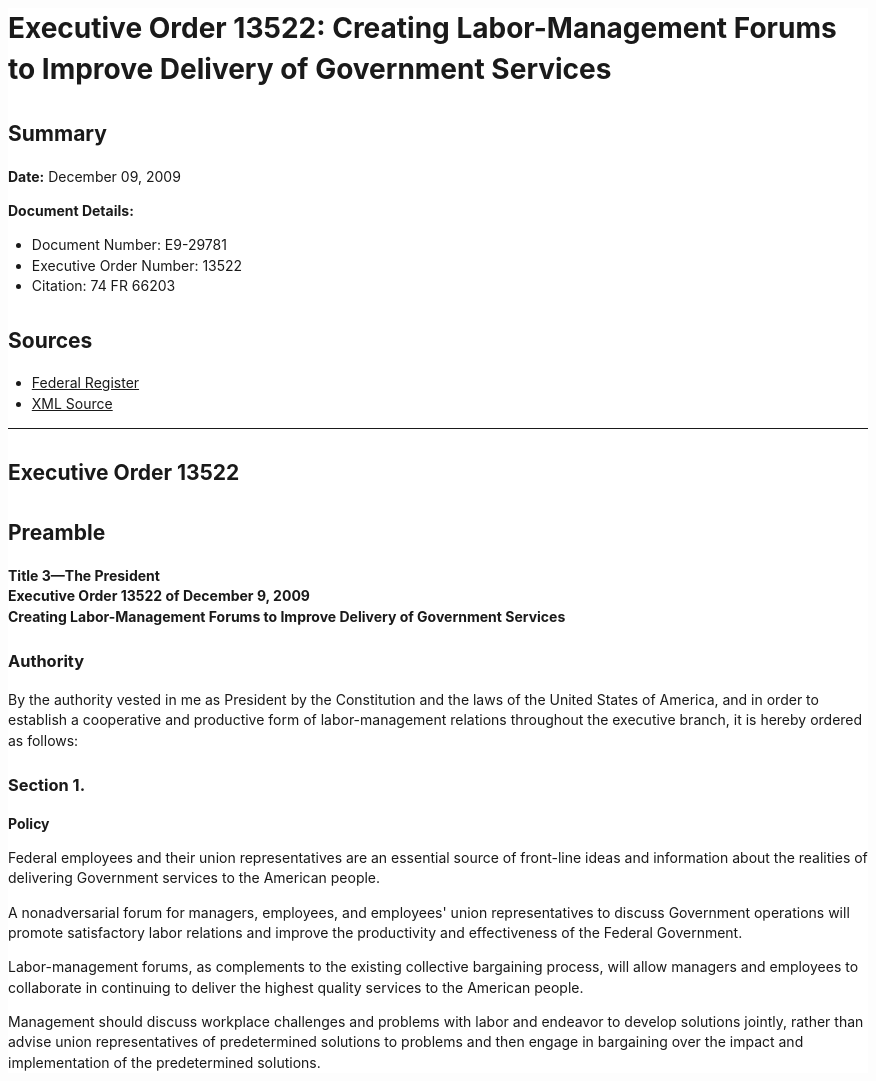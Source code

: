 # Executive Order 13522: Creating Labor-Management Forums to Improve Delivery of Government Services

## Summary

**Date:** December 09, 2009

**Document Details:**
- Document Number: E9-29781
- Executive Order Number: 13522
- Citation: 74 FR 66203

## Sources
- [Federal Register](https://www.federalregister.gov/documents/2009/12/14/E9-29781/creating-labor-management-forums-to-improve-delivery-of-government-services)
- [XML Source](https://www.federalregister.gov/documents/full_text/xml/2009/12/14/E9-29781.xml)

---

## Executive Order 13522

## Preamble

**Title 3—The President**  
**Executive Order 13522 of December 9, 2009**  
**Creating Labor-Management Forums to Improve Delivery of Government Services**

### Authority

By the authority vested in me as President by the Constitution and the laws of the United States of America, and in order to establish a cooperative and productive form of labor-management relations throughout the executive branch, it is hereby ordered as follows:
### Section 1.

**Policy**

Federal employees and their union representatives are an essential source of front-line ideas and information about the realities of delivering Government services to the American people.

A nonadversarial forum for managers, employees, and employees' union representatives to discuss Government operations will promote satisfactory labor relations and improve the productivity and effectiveness of the Federal Government.

Labor-management forums, as complements to the existing collective bargaining process, will allow managers and employees to collaborate in continuing to deliver the highest quality services to the American people.

Management should discuss workplace challenges and problems with labor and endeavor to develop solutions jointly, rather than advise union representatives of predetermined solutions to problems and then engage in bargaining over the impact and implementation of the predetermined solutions.
